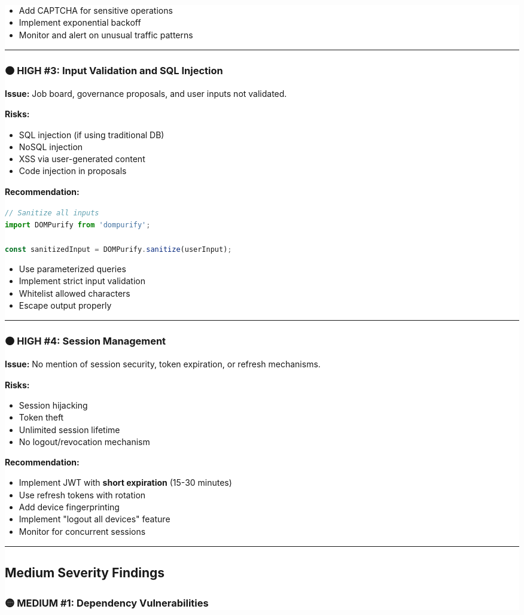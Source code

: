 - Add CAPTCHA for sensitive operations
- Implement exponential backoff
- Monitor and alert on unusual traffic patterns

---

### 🟠 HIGH #3: Input Validation and SQL Injection

**Issue:**
Job board, governance proposals, and user inputs not validated.

**Risks:**
- SQL injection (if using traditional DB)
- NoSQL injection
- XSS via user-generated content
- Code injection in proposals

**Recommendation:**
```typescript
// Sanitize all inputs
import DOMPurify from 'dompurify';

const sanitizedInput = DOMPurify.sanitize(userInput);
```

- Use parameterized queries
- Implement strict input validation
- Whitelist allowed characters
- Escape output properly

---

### 🟠 HIGH #4: Session Management

**Issue:**
No mention of session security, token expiration, or refresh mechanisms.

**Risks:**
- Session hijacking
- Token theft
- Unlimited session lifetime
- No logout/revocation mechanism

**Recommendation:**
- Implement JWT with **short expiration** (15-30 minutes)
- Use refresh tokens with rotation
- Add device fingerprinting
- Implement "logout all devices" feature
- Monitor for concurrent sessions

---

## Medium Severity Findings

### 🟡 MEDIUM #1: Dependency Vulnerabilities
